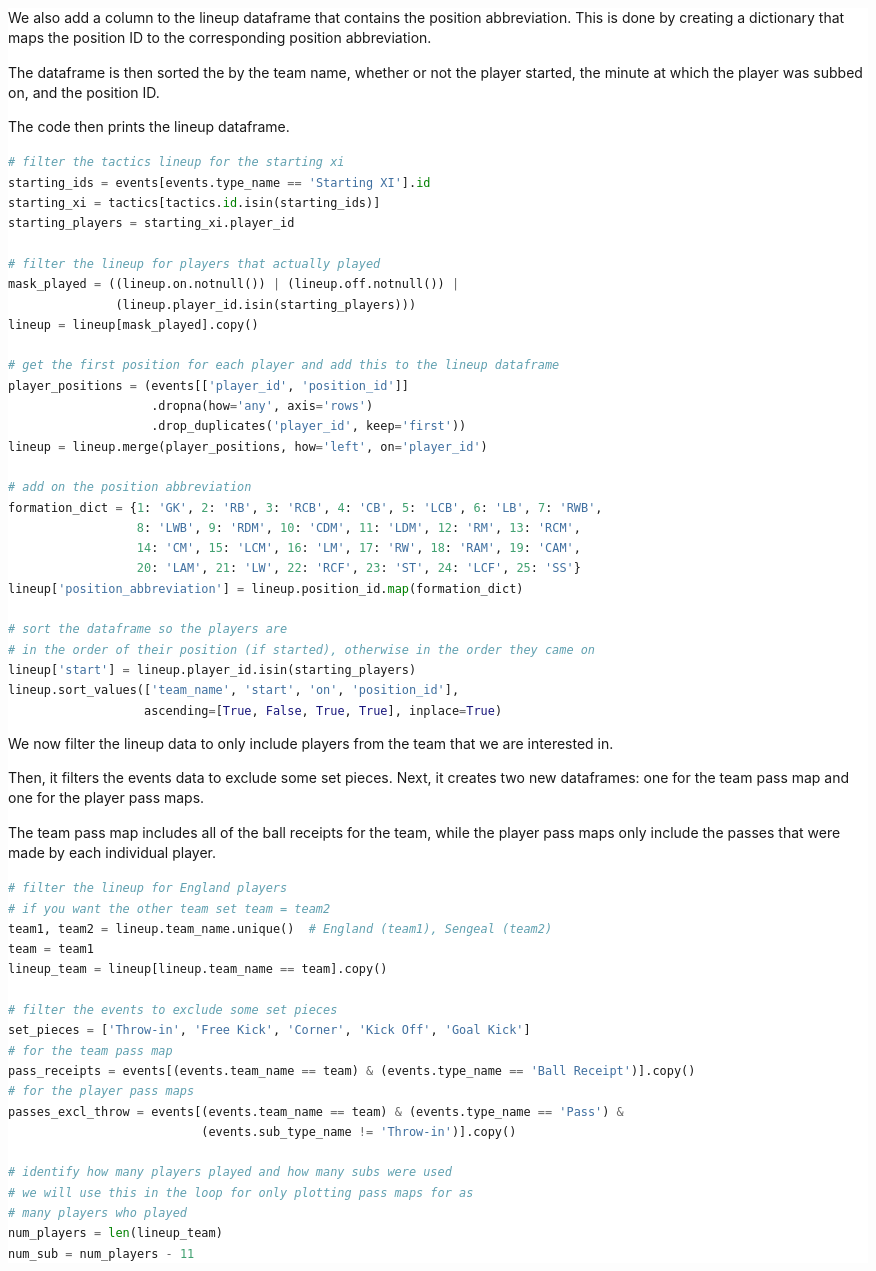 We also add a column to the lineup dataframe that contains the position abbreviation. This is done by creating a dictionary that maps the position ID to the corresponding position abbreviation.

The dataframe is then sorted the by the team name, whether or not the player started, the minute at which the player was subbed on, and the position ID.

The code then prints the lineup dataframe.

```python
# filter the tactics lineup for the starting xi
starting_ids = events[events.type_name == 'Starting XI'].id
starting_xi = tactics[tactics.id.isin(starting_ids)]
starting_players = starting_xi.player_id

# filter the lineup for players that actually played
mask_played = ((lineup.on.notnull()) | (lineup.off.notnull()) |
               (lineup.player_id.isin(starting_players)))
lineup = lineup[mask_played].copy()

# get the first position for each player and add this to the lineup dataframe
player_positions = (events[['player_id', 'position_id']]
                    .dropna(how='any', axis='rows')
                    .drop_duplicates('player_id', keep='first'))
lineup = lineup.merge(player_positions, how='left', on='player_id')

# add on the position abbreviation
formation_dict = {1: 'GK', 2: 'RB', 3: 'RCB', 4: 'CB', 5: 'LCB', 6: 'LB', 7: 'RWB',
                  8: 'LWB', 9: 'RDM', 10: 'CDM', 11: 'LDM', 12: 'RM', 13: 'RCM',
                  14: 'CM', 15: 'LCM', 16: 'LM', 17: 'RW', 18: 'RAM', 19: 'CAM',
                  20: 'LAM', 21: 'LW', 22: 'RCF', 23: 'ST', 24: 'LCF', 25: 'SS'}
lineup['position_abbreviation'] = lineup.position_id.map(formation_dict)

# sort the dataframe so the players are
# in the order of their position (if started), otherwise in the order they came on
lineup['start'] = lineup.player_id.isin(starting_players)
lineup.sort_values(['team_name', 'start', 'on', 'position_id'],
                   ascending=[True, False, True, True], inplace=True)
```

We now filter the lineup data to only include players from the team that we are interested in. 

Then, it filters the events data to exclude some set pieces. Next, it creates two new dataframes: one for the team pass map and one for the player pass maps. 

The team pass map includes all of the ball receipts for the team, while the player pass maps only include the passes that were made by each individual player.

```python
# filter the lineup for England players
# if you want the other team set team = team2
team1, team2 = lineup.team_name.unique()  # England (team1), Sengeal (team2)
team = team1
lineup_team = lineup[lineup.team_name == team].copy()

# filter the events to exclude some set pieces
set_pieces = ['Throw-in', 'Free Kick', 'Corner', 'Kick Off', 'Goal Kick']
# for the team pass map
pass_receipts = events[(events.team_name == team) & (events.type_name == 'Ball Receipt')].copy()
# for the player pass maps
passes_excl_throw = events[(events.team_name == team) & (events.type_name == 'Pass') &
                           (events.sub_type_name != 'Throw-in')].copy()

# identify how many players played and how many subs were used
# we will use this in the loop for only plotting pass maps for as
# many players who played
num_players = len(lineup_team)
num_sub = num_players - 11
```